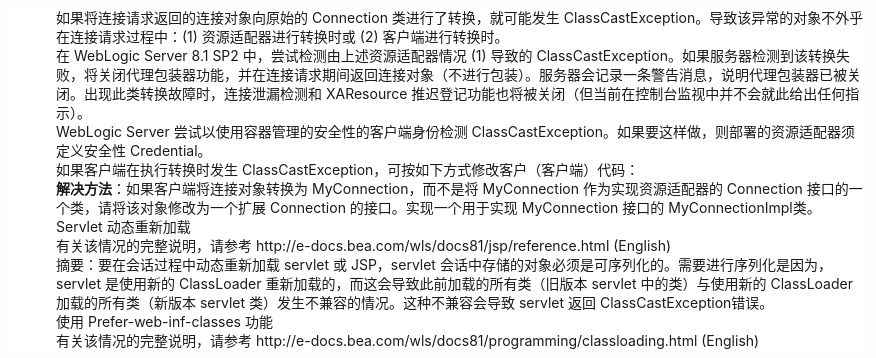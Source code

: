 <p style="TEXT-ALIGN: left; LINE-HEIGHT: 14.25pt; MARGIN: 0cm 0cm 0pt 36pt; BACKGROUND: white; mso-pagination: widow-orphan; mso-margin-top-alt: auto; mso-margin-bottom-alt: auto">
  如果将连接请求返回的连接对象向原始的 Connection 类进行了转换，就可能发生 ClassCastException。导致该异常的对象不外乎在连接请求过程中：(1) 资源适配器进行转换时或 (2) 客户端进行转换时。
</p>

<p style="TEXT-ALIGN: left; LINE-HEIGHT: 14.25pt; MARGIN: 0cm 0cm 0pt 36pt; BACKGROUND: white; mso-pagination: widow-orphan; mso-margin-top-alt: auto; mso-margin-bottom-alt: auto">
  在 WebLogic Server 8.1 SP2 中，尝试检测由上述资源适配器情况 (1) 导致的 ClassCastException。如果服务器检测到该转换失败，将关闭代理包装器功能，并在连接请求期间返回连接对象（不进行包装）。服务器会记录一条警告消息，说明代理包装器已被关闭。出现此类转换故障时，连接泄漏检测和 XAResource 推迟登记功能也将被关闭（但当前在控制台监视中并不会就此给出任何指示）。
</p>

<p style="TEXT-ALIGN: left; LINE-HEIGHT: 14.25pt; MARGIN: 0cm 0cm 0pt 36pt; BACKGROUND: white; mso-pagination: widow-orphan; mso-margin-top-alt: auto; mso-margin-bottom-alt: auto">
  WebLogic Server 尝试以使用容器管理的安全性的客户端身份检测 ClassCastException。如果要这样做，则部署的资源适配器须定义安全性 Credential。
</p>

<p style="TEXT-ALIGN: left; LINE-HEIGHT: 14.25pt; MARGIN: 0cm 0cm 0pt 36pt; BACKGROUND: white; mso-pagination: widow-orphan; mso-margin-top-alt: auto; mso-margin-bottom-alt: auto">
  如果客户端在执行转换时发生 ClassCastException，可按如下方式修改客户（客户端）代码：
</p>

<p style="TEXT-ALIGN: left; LINE-HEIGHT: 14.25pt; MARGIN: 0cm 0cm 0pt 36pt; BACKGROUND: white; mso-pagination: widow-orphan; mso-margin-top-alt: auto; mso-margin-bottom-alt: auto">
  <strong>解决方法</strong>：如果客户端将连接对象转换为 MyConnection，而不是将 MyConnection 作为实现资源适配器的 Connection 接口的一个类，请将该对象修改为一个扩展 Connection 的接口。实现一个用于实现 MyConnection 接口的 MyConnectionImpl类。
</p>

<p style="TEXT-ALIGN: left; LINE-HEIGHT: 14.25pt; MARGIN: 0cm 0cm 0pt 36pt; BACKGROUND: white; mso-pagination: widow-orphan; mso-margin-top-alt: auto; mso-margin-bottom-alt: auto">
  Servlet 动态重新加载
</p>

<p style="TEXT-ALIGN: left; LINE-HEIGHT: 14.25pt; MARGIN: 0cm 0cm 0pt 36pt; BACKGROUND: white; mso-pagination: widow-orphan; mso-margin-top-alt: auto; mso-margin-bottom-alt: auto">
  有关该情况的完整说明，请参考 http://e-docs.bea.com/wls/docs81/jsp/reference.html (English)
</p>

<p style="TEXT-ALIGN: left; LINE-HEIGHT: 14.25pt; MARGIN: 0cm 0cm 0pt 36pt; BACKGROUND: white; mso-pagination: widow-orphan; mso-margin-top-alt: auto; mso-margin-bottom-alt: auto">
  摘要：要在会话过程中动态重新加载 servlet 或 JSP，servlet 会话中存储的对象必须是可序列化的。需要进行序列化是因为，servlet 是使用新的 ClassLoader 重新加载的，而这会导致此前加载的所有类（旧版本 servlet 中的类）与使用新的 ClassLoader 加载的所有类（新版本 servlet 类）发生不兼容的情况。这种不兼容会导致 servlet 返回 ClassCastException错误。
</p>

<p style="TEXT-ALIGN: left; LINE-HEIGHT: 14.25pt; MARGIN: 0cm 0cm 0pt 36pt; BACKGROUND: white; mso-pagination: widow-orphan; mso-margin-top-alt: auto; mso-margin-bottom-alt: auto">
  使用 Prefer-web-inf-classes 功能
</p>

<p style="TEXT-ALIGN: left; LINE-HEIGHT: 14.25pt; MARGIN: 0cm 0cm 0pt 36pt; BACKGROUND: white; mso-pagination: widow-orphan; mso-margin-top-alt: auto; mso-margin-bottom-alt: auto">
  有关该情况的完整说明，请参考 http://e-docs.bea.com/wls/docs81/programming/classloading.html (English)
</p>
